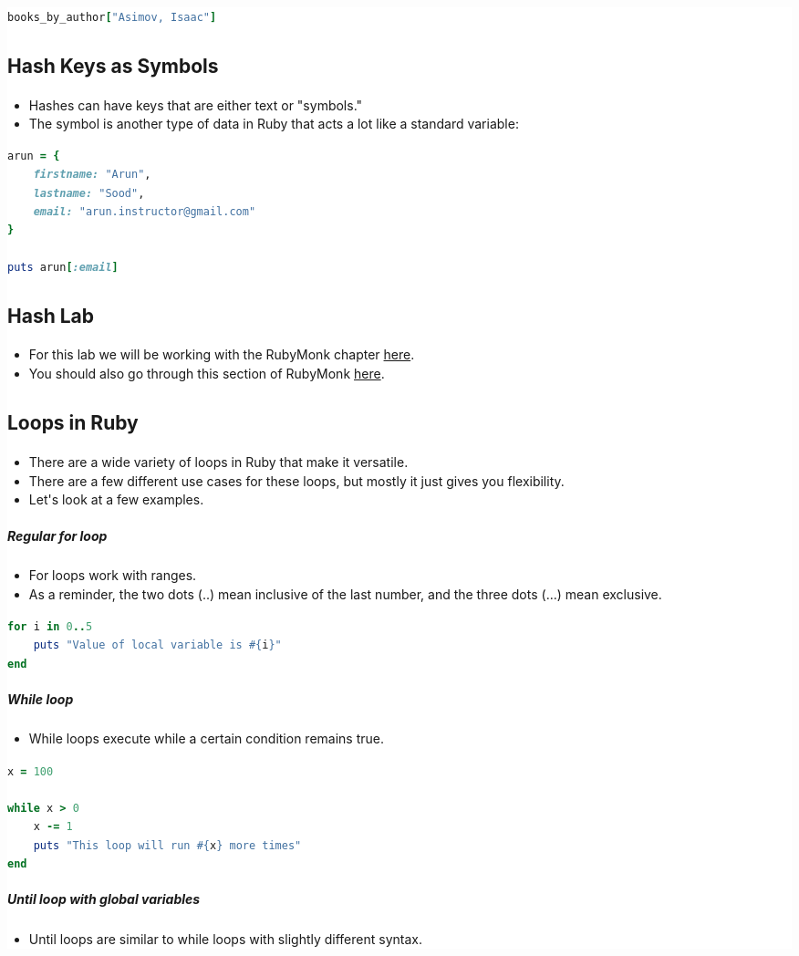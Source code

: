 ```ruby
books_by_author["Asimov, Isaac"]
```

## Hash Keys as Symbols
- Hashes can have keys that are either text or "symbols."
- The symbol is another type of data in Ruby that acts a lot like a standard variable:

```ruby
arun = {
	firstname: "Arun",
	lastname: "Sood",
	email: "arun.instructor@gmail.com"
}

puts arun[:email]
```

## Hash Lab
- For this lab we will be working with the RubyMonk chapter [here](https://rubymonk.com/learning/books/1-ruby-primer/chapters/10-hashes-in-ruby/lessons/46-introduction-to-ruby-hashes).
- You should also go through this section of RubyMonk [here](https://rubymonk.com/learning/books/1-ruby-primer/chapters/10-hashes-in-ruby/lessons/47-hashes-in-and-out).

## Loops in Ruby
- There are a wide variety of loops in Ruby that make it versatile.
- There are a few different use cases for these loops, but mostly it just gives you flexibility.
- Let's look at a few examples.

##### Regular for loop
- For loops work with ranges.
- As a reminder, the two dots (..) mean inclusive of the last number, and the three dots (...) mean exclusive.

```ruby
for i in 0..5
	puts "Value of local variable is #{i}"
end
```

##### While loop
- While loops execute while a certain condition remains true.

```ruby
x = 100

while x > 0            
	x -= 1
	puts "This loop will run #{x} more times"
end
```

##### Until loop with global variables
- Until loops are similar to while loops with slightly different syntax.
